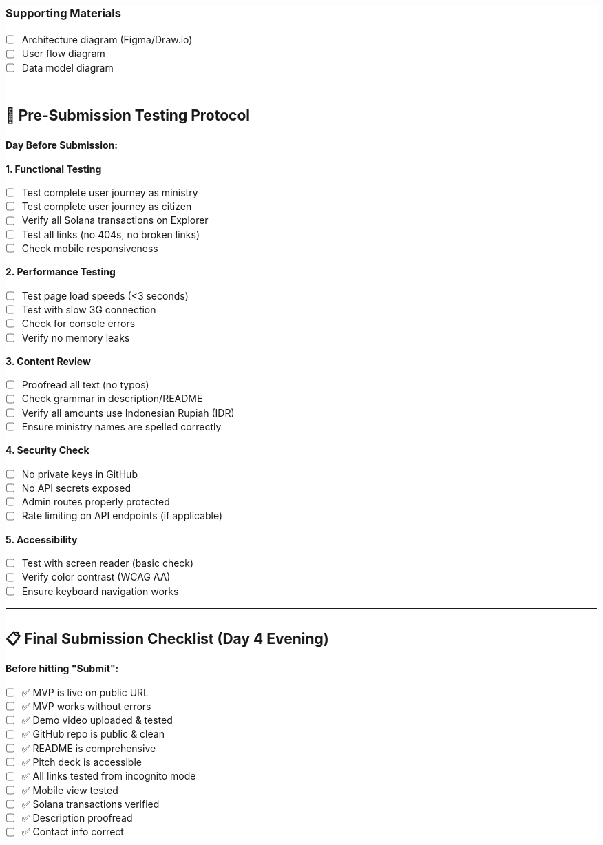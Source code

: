 ### Supporting Materials

- [ ] Architecture diagram (Figma/Draw.io)
- [ ] User flow diagram
- [ ] Data model diagram

---

## 🧪 Pre-Submission Testing Protocol

**Day Before Submission:**

**1. Functional Testing**

- [ ] Test complete user journey as ministry
- [ ] Test complete user journey as citizen
- [ ] Verify all Solana transactions on Explorer
- [ ] Test all links (no 404s, no broken links)
- [ ] Check mobile responsiveness

**2. Performance Testing**

- [ ] Test page load speeds (<3 seconds)
- [ ] Test with slow 3G connection
- [ ] Check for console errors
- [ ] Verify no memory leaks

**3. Content Review**

- [ ] Proofread all text (no typos)
- [ ] Check grammar in description/README
- [ ] Verify all amounts use Indonesian Rupiah (IDR)
- [ ] Ensure ministry names are spelled correctly

**4. Security Check**

- [ ] No private keys in GitHub
- [ ] No API secrets exposed
- [ ] Admin routes properly protected
- [ ] Rate limiting on API endpoints (if applicable)

**5. Accessibility**

- [ ] Test with screen reader (basic check)
- [ ] Verify color contrast (WCAG AA)
- [ ] Ensure keyboard navigation works

---

## 📋 Final Submission Checklist (Day 4 Evening)

**Before hitting "Submit":**

- [ ] ✅ MVP is live on public URL
- [ ] ✅ MVP works without errors
- [ ] ✅ Demo video uploaded & tested
- [ ] ✅ GitHub repo is public & clean
- [ ] ✅ README is comprehensive
- [ ] ✅ Pitch deck is accessible
- [ ] ✅ All links tested from incognito mode
- [ ] ✅ Mobile view tested
- [ ] ✅ Solana transactions verified
- [ ] ✅ Description proofread
- [ ] ✅ Contact info correct
